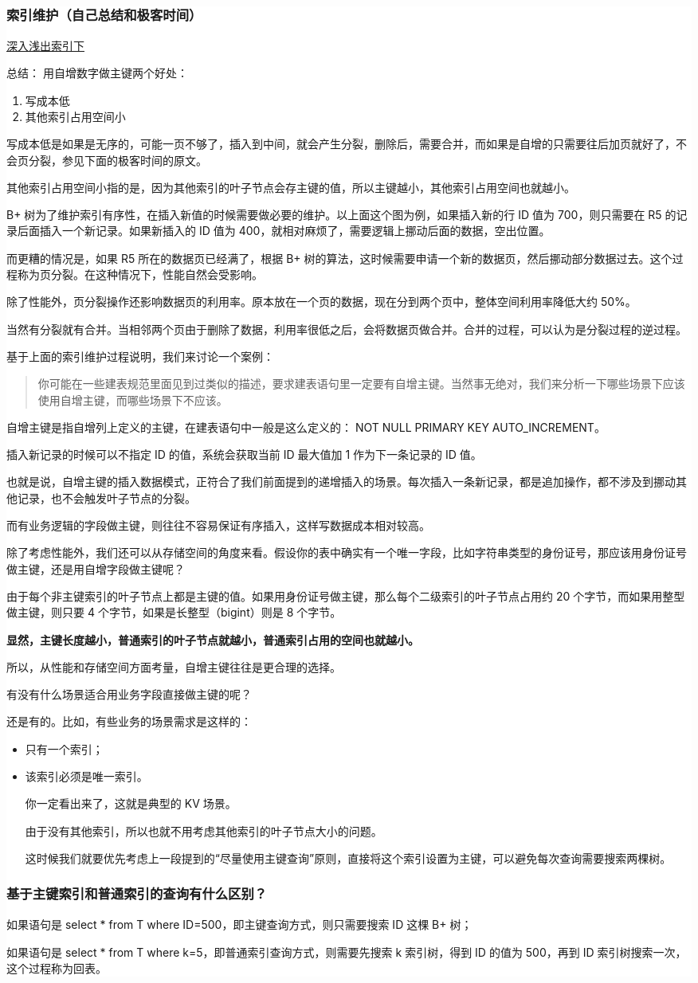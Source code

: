 
### 索引维护（自己总结和极客时间）
[深入浅出索引下](https://time.geekbang.org/column/article/69636)

总结：
用自增数字做主键两个好处：
1. 写成本低
2. 其他索引占用空间小

写成本低是如果是无序的，可能一页不够了，插入到中间，就会产生分裂，删除后，需要合并，而如果是自增的只需要往后加页就好了，不会页分裂，参见下面的极客时间的原文。

其他索引占用空间小指的是，因为其他索引的叶子节点会存主键的值，所以主键越小，其他索引占用空间也就越小。


B+ 树为了维护索引有序性，在插入新值的时候需要做必要的维护。以上面这个图为例，如果插入新的行 ID 值为 700，则只需要在 R5 的记录后面插入一个新记录。如果新插入的 ID 值为 400，就相对麻烦了，需要逻辑上挪动后面的数据，空出位置。

而更糟的情况是，如果 R5 所在的数据页已经满了，根据 B+ 树的算法，这时候需要申请一个新的数据页，然后挪动部分数据过去。这个过程称为页分裂。在这种情况下，性能自然会受影响。

除了性能外，页分裂操作还影响数据页的利用率。原本放在一个页的数据，现在分到两个页中，整体空间利用率降低大约 50%。

当然有分裂就有合并。当相邻两个页由于删除了数据，利用率很低之后，会将数据页做合并。合并的过程，可以认为是分裂过程的逆过程。

基于上面的索引维护过程说明，我们来讨论一个案例：

> 你可能在一些建表规范里面见到过类似的描述，要求建表语句里一定要有自增主键。当然事无绝对，我们来分析一下哪些场景下应该使用自增主键，而哪些场景下不应该。

自增主键是指自增列上定义的主键，在建表语句中一般是这么定义的： NOT NULL PRIMARY KEY AUTO_INCREMENT。

插入新记录的时候可以不指定 ID 的值，系统会获取当前 ID 最大值加 1 作为下一条记录的 ID 值。

也就是说，自增主键的插入数据模式，正符合了我们前面提到的递增插入的场景。每次插入一条新记录，都是追加操作，都不涉及到挪动其他记录，也不会触发叶子节点的分裂。

而有业务逻辑的字段做主键，则往往不容易保证有序插入，这样写数据成本相对较高。

除了考虑性能外，我们还可以从存储空间的角度来看。假设你的表中确实有一个唯一字段，比如字符串类型的身份证号，那应该用身份证号做主键，还是用自增字段做主键呢？

由于每个非主键索引的叶子节点上都是主键的值。如果用身份证号做主键，那么每个二级索引的叶子节点占用约 20 个字节，而如果用整型做主键，则只要 4 个字节，如果是长整型（bigint）则是 8 个字节。

**显然，主键长度越小，普通索引的叶子节点就越小，普通索引占用的空间也就越小。**

所以，从性能和存储空间方面考量，自增主键往往是更合理的选择。

有没有什么场景适合用业务字段直接做主键的呢？

还是有的。比如，有些业务的场景需求是这样的：

- 只有一个索引；
- 该索引必须是唯一索引。
  
  你一定看出来了，这就是典型的 KV 场景。
  
  由于没有其他索引，所以也就不用考虑其他索引的叶子节点大小的问题。
  
  这时候我们就要优先考虑上一段提到的“尽量使用主键查询”原则，直接将这个索引设置为主键，可以避免每次查询需要搜索两棵树。

### 基于主键索引和普通索引的查询有什么区别？
如果语句是 select * from T where ID=500，即主键查询方式，则只需要搜索 ID 这棵 B+ 树；

如果语句是 select * from T where k=5，即普通索引查询方式，则需要先搜索 k 索引树，得到 ID 的值为 500，再到 ID 索引树搜索一次，这个过程称为回表。
